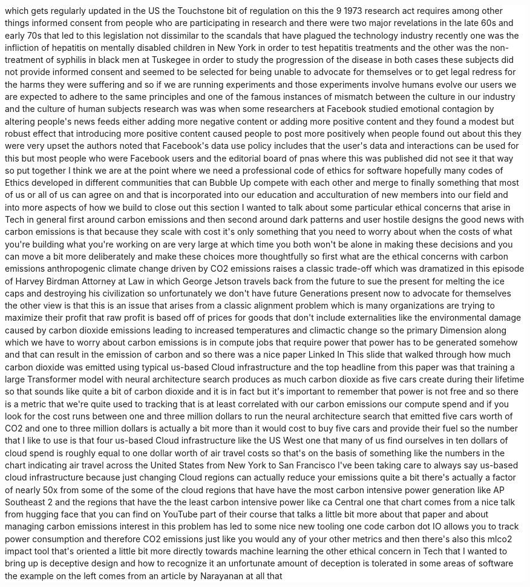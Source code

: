 which gets regularly updated in the US the Touchstone bit of regulation on this the 9 1973 research act requires among other things informed consent from people who are participating in research and there were two major revelations in the late 60s and early 70s that led to this legislation not dissimilar to the scandals that have plagued the technology industry recently one was the infliction of hepatitis on mentally disabled children in New York in order to test hepatitis treatments and the other was the non-treatment of syphilis in black men at Tuskegee in order to study the progression of the disease in both cases these subjects did not provide informed consent and seemed to be selected for being unable to advocate for themselves or to get legal redress for the harms they were suffering and so if we are running experiments and those experiments involve humans evolve our users we are expected to adhere to the same principles and one of the famous instances of mismatch between the culture in our industry and the culture of human subjects research was was when some researchers at Facebook studied emotional contagion by altering people's news feeds either adding more negative content or adding more positive content and they found a modest but robust effect that introducing more positive content caused people to post more positively when people found out about this they were very upset the authors noted that Facebook's data use policy includes that the user's data and interactions can be used for this but most people who were Facebook users and the editorial board of pnas where this was published did not see it that way so put together I think we are at the point where we need a professional code of ethics for software hopefully many codes of Ethics developed in different communities that can Bubble Up compete with each other and merge to finally something that most of us or all of us can agree on and that is incorporated into our education and acculturation of new members into our field and into more aspects of how we build to close out this section I wanted to talk about some particular ethical concerns that arise in Tech in general first around carbon emissions and then second around dark patterns and user hostile designs the good news with carbon emissions is that because they scale with cost it's only something that you need to worry about when the costs of what you're building what you're working on are very large at which time you both won't be alone in making these decisions and you can move a bit more deliberately and make these choices more thoughtfully so first what are the ethical concerns with carbon emissions anthropogenic climate change driven by CO2 emissions raises a classic trade-off which was dramatized in this episode of Harvey Birdman Attorney at Law in which George Jetson travels back from the future to sue the present for melting the ice caps and destroying his civilization so unfortunately we don't have future Generations present now to advocate for themselves the other view is that this is an issue that arises from a classic alignment problem which is many organizations are trying to maximize their profit that raw profit is based off of prices for goods that don't include externalities like the environmental damage caused by carbon dioxide emissions leading to increased temperatures and climactic change so the primary Dimension along which we have to worry about carbon emissions is in compute jobs that require power that power has to be generated somehow and that can result in the emission of carbon and so there was a nice paper Linked In This slide that walked through how much carbon dioxide was emitted using typical us-based Cloud infrastructure and the top headline from this paper was that training a large Transformer model with neural architecture search produces as much carbon dioxide as five cars create during their lifetime so that sounds like quite a bit of carbon dioxide and it is in fact but it's important to remember that power is not free and so there is a metric that we're quite used to tracking that is at least correlated with our carbon emissions our compute spend and if you look for the cost runs between one and three million dollars to run the neural architecture search that emitted five cars worth of CO2 and one to three million dollars is actually a bit more than it would cost to buy five cars and provide their fuel so the number that I like to use is that four us-based Cloud infrastructure like the US West one that many of us find ourselves in ten dollars of cloud spend is roughly equal to one dollar worth of air travel costs so that's on the basis of something like the numbers in the chart indicating air travel across the United States from New York to San Francisco I've been taking care to always say us-based cloud infrastructure because just changing Cloud regions can actually reduce your emissions quite a bit there's actually a factor of nearly 50x from some of the some of the cloud regions that have have the most carbon intensive power generation like AP Southeast 2 and the regions that have the the least carbon intensive power like ca Central one that chart comes from a nice talk from hugging face that you can find on YouTube part of their course that talks a little bit more about that paper and about managing carbon emissions interest in this problem has led to some nice new tooling one code carbon dot IO allows you to track power consumption and therefore CO2 emissions just like you would any of your other metrics and then there's also this mlco2 impact tool that's oriented a little bit more directly towards machine learning the other ethical concern in Tech that I wanted to bring up is deceptive design and how to recognize it an unfortunate amount of deception is tolerated in some areas of software the example on the left comes from an article by Narayanan at all that